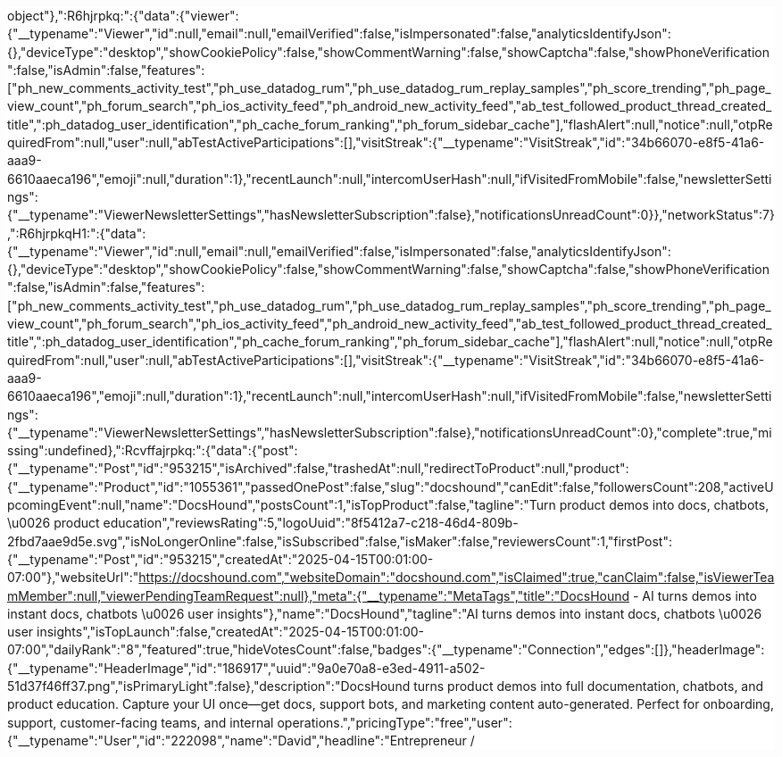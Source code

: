 object"},":R6hjrpkq:":{"data":{"viewer":{"__typename":"Viewer","id":null,"email":null,"emailVerified":false,"isImpersonated":false,"analyticsIdentifyJson":{},"deviceType":"desktop","showCookiePolicy":false,"showCommentWarning":false,"showCaptcha":false,"showPhoneVerification":false,"isAdmin":false,"features":["ph_new_comments_activity_test","ph_use_datadog_rum","ph_use_datadog_rum_replay_samples","ph_score_trending","ph_page_view_count","ph_forum_search","ph_ios_activity_feed","ph_android_new_activity_feed","ab_test_followed_product_thread_created_title",":ph_datadog_user_identification","ph_cache_forum_ranking","ph_forum_sidebar_cache"],"flashAlert":null,"notice":null,"otpRequiredFrom":null,"user":null,"abTestActiveParticipations":[],"visitStreak":{"__typename":"VisitStreak","id":"34b66070-e8f5-41a6-aaa9-6610aaeca196","emoji":null,"duration":1},"recentLaunch":null,"intercomUserHash":null,"ifVisitedFromMobile":false,"newsletterSettings":{"__typename":"ViewerNewsletterSettings","hasNewsletterSubscription":false},"notificationsUnreadCount":0}},"networkStatus":7},":R6hjrpkqH1:":{"data":{"__typename":"Viewer","id":null,"email":null,"emailVerified":false,"isImpersonated":false,"analyticsIdentifyJson":{},"deviceType":"desktop","showCookiePolicy":false,"showCommentWarning":false,"showCaptcha":false,"showPhoneVerification":false,"isAdmin":false,"features":["ph_new_comments_activity_test","ph_use_datadog_rum","ph_use_datadog_rum_replay_samples","ph_score_trending","ph_page_view_count","ph_forum_search","ph_ios_activity_feed","ph_android_new_activity_feed","ab_test_followed_product_thread_created_title",":ph_datadog_user_identification","ph_cache_forum_ranking","ph_forum_sidebar_cache"],"flashAlert":null,"notice":null,"otpRequiredFrom":null,"user":null,"abTestActiveParticipations":[],"visitStreak":{"__typename":"VisitStreak","id":"34b66070-e8f5-41a6-aaa9-6610aaeca196","emoji":null,"duration":1},"recentLaunch":null,"intercomUserHash":null,"ifVisitedFromMobile":false,"newsletterSettings":{"__typename":"ViewerNewsletterSettings","hasNewsletterSubscription":false},"notificationsUnreadCount":0},"complete":true,"missing":undefined},":Rcvffajrpkq:":{"data":{"post":{"__typename":"Post","id":"953215","isArchived":false,"trashedAt":null,"redirectToProduct":null,"product":{"__typename":"Product","id":"1055361","passedOnePost":false,"slug":"docshound","canEdit":false,"followersCount":208,"activeUpcomingEvent":null,"name":"DocsHound","postsCount":1,"isTopProduct":false,"tagline":"Turn product demos into docs, chatbots, \u0026 product education","reviewsRating":5,"logoUuid":"8f5412a7-c218-46d4-809b-2fbd7aae9d5e.svg","isNoLongerOnline":false,"isSubscribed":false,"isMaker":false,"reviewersCount":1,"firstPost":{"__typename":"Post","id":"953215","createdAt":"2025-04-15T00:01:00-07:00"},"websiteUrl":"https://docshound.com","websiteDomain":"docshound.com","isClaimed":true,"canClaim":false,"isViewerTeamMember":null,"viewerPendingTeamRequest":null},"meta":{"__typename":"MetaTags","title":"DocsHound - AI turns demos into instant docs, chatbots \u0026 user insights"},"name":"DocsHound","tagline":"AI turns demos into instant docs, chatbots \u0026 user insights","isTopLaunch":false,"createdAt":"2025-04-15T00:01:00-07:00","dailyRank":"8","featured":true,"hideVotesCount":false,"badges":{"__typename":"Connection","edges":[]},"headerImage":{"__typename":"HeaderImage","id":"186917","uuid":"9a0e70a8-e3ed-4911-a502-51d37f46ff37.png","isPrimaryLight":false},"description":"DocsHound turns product demos into full documentation, chatbots, and product education. Capture your UI once—get docs, support bots, and marketing content auto-generated. Perfect for onboarding, support, customer-facing teams, and internal operations.","pricingType":"free","user":{"__typename":"User","id":"222098","name":"David","headline":"Entrepreneur /